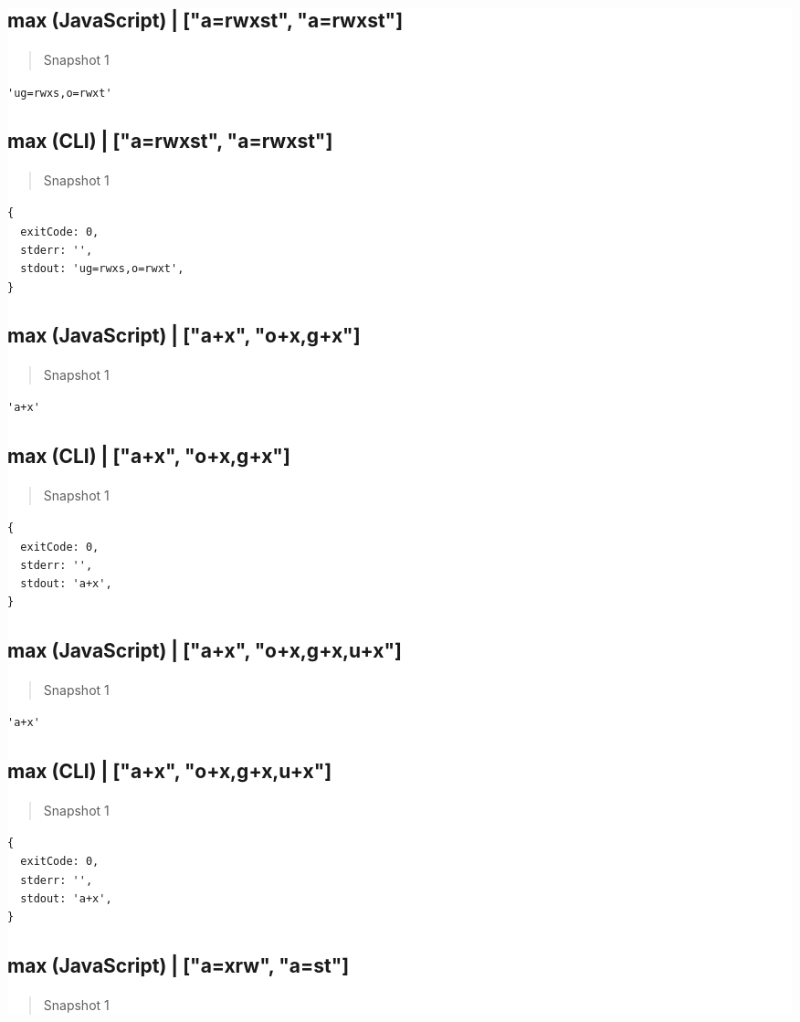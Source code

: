 ## max (JavaScript) | ["a=rwxst", "a=rwxst"]

> Snapshot 1

    'ug=rwxs,o=rwxt'

## max (CLI) | ["a=rwxst", "a=rwxst"]

> Snapshot 1

    {
      exitCode: 0,
      stderr: '',
      stdout: 'ug=rwxs,o=rwxt',
    }

## max (JavaScript) | ["a+x", "o+x,g+x"]

> Snapshot 1

    'a+x'

## max (CLI) | ["a+x", "o+x,g+x"]

> Snapshot 1

    {
      exitCode: 0,
      stderr: '',
      stdout: 'a+x',
    }

## max (JavaScript) | ["a+x", "o+x,g+x,u+x"]

> Snapshot 1

    'a+x'

## max (CLI) | ["a+x", "o+x,g+x,u+x"]

> Snapshot 1

    {
      exitCode: 0,
      stderr: '',
      stdout: 'a+x',
    }

## max (JavaScript) | ["a=xrw", "a=st"]

> Snapshot 1
